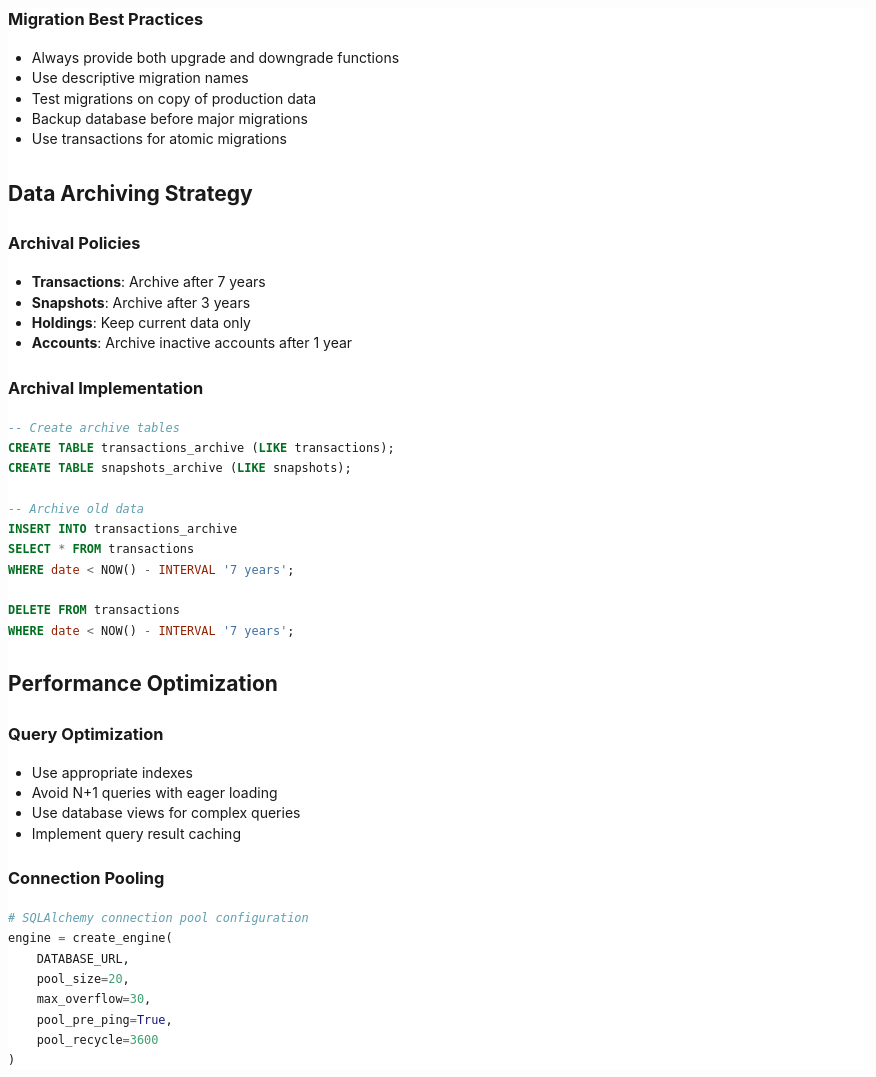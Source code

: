 ### Migration Best Practices
- Always provide both upgrade and downgrade functions
- Use descriptive migration names
- Test migrations on copy of production data
- Backup database before major migrations
- Use transactions for atomic migrations

## Data Archiving Strategy

### Archival Policies
- **Transactions**: Archive after 7 years
- **Snapshots**: Archive after 3 years
- **Holdings**: Keep current data only
- **Accounts**: Archive inactive accounts after 1 year

### Archival Implementation
```sql
-- Create archive tables
CREATE TABLE transactions_archive (LIKE transactions);
CREATE TABLE snapshots_archive (LIKE snapshots);

-- Archive old data
INSERT INTO transactions_archive 
SELECT * FROM transactions 
WHERE date < NOW() - INTERVAL '7 years';

DELETE FROM transactions 
WHERE date < NOW() - INTERVAL '7 years';
```

## Performance Optimization

### Query Optimization
- Use appropriate indexes
- Avoid N+1 queries with eager loading
- Use database views for complex queries
- Implement query result caching

### Connection Pooling
```python
# SQLAlchemy connection pool configuration
engine = create_engine(
    DATABASE_URL,
    pool_size=20,
    max_overflow=30,
    pool_pre_ping=True,
    pool_recycle=3600
)
```
